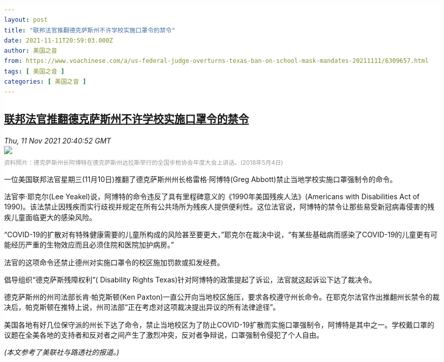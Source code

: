 ```yaml
---
layout: post
title: "联邦法官推翻德克萨斯州不许学校实施口罩令的禁令"
date: 2021-11-11T20:59:03.000Z
author: 美国之音
from: https://www.voachinese.com/a/us-federal-judge-overturns-texas-ban-on-school-mask-mandates-20211111/6309657.html
tags: [ 美国之音 ]
categories: [ 美国之音 ]
---
```


[联邦法官推翻德克萨斯州不许学校实施口罩令的禁令](https://www.voachinese.com/a/us-federal-judge-overturns-texas-ban-on-school-mask-mandates-20211111/6309657.html)
------

<div>
<div><i>Thu, 11 Nov 2021 20:40:52 GMT</i></div><img src="https://images.weserv.nl?url=gdb.voanews.com/A727D572-385E-40FE-82A5-8198A42A1E46_r1_s_w900.jpg" width="100%"><div><small style="color: #999;">资料照片：德克萨斯州长阿博特在德克萨斯州达拉斯举行的全国步枪协会年度大会上讲话。(2018年5月4日)</small></div><p>一位美国联邦法官星期三(11月10日)推翻了德克萨斯州州长格雷格·阿博特(Greg Abbott)禁止当地学校实施口罩强制令的命令。</p><p>法官李·耶克尔(Lee Yeakel)说，阿博特的命令违反了具有里程碑意义的《1990年美国残疾人法》(Americans with Disabilities Act of 1990)。该法禁止因残疾而实行歧视并规定在所有公共场所为残疾人提供便利性。这位法官说，阿博特的禁令让那些易受新冠病毒侵害的残疾儿童面临更大的感染风险。</p><p>“COVID-19的扩散对有特殊健康需要的儿童所构成的风险甚至要更大，”耶克尔在裁决中说，“有某些基础病而感染了COVID-19的儿童更有可能经历严重的生物效应而且必须住院和医院加护病房。”</p><p>法官的这项命令还禁止德州对实施口罩令的校区施加罚款或扣发经费。</p><p>倡导组织“德克萨斯残障权利”( Disability Rights Texas)针对阿博特的政策提起了诉讼，法官就这起诉讼下达了裁决令。</p><p>德克萨斯州的州司法部长肯·帕克斯顿(Ken Paxton)一直公开向当地校区施压，要求各校遵守州长命令。在耶克尔法官作出推翻州长禁令的裁决后，帕克斯顿在推特上说，州司法部“正在考虑对这项裁决提出异议的所有法律途径”。</p><p>美国各地有好几位保守派的州长下达了命令，禁止当地校区为了防止COVID-19扩散而实施口罩强制令，阿博特是其中之一。学校戴口罩的议题在全美各地的支持者和反对者之间产生了激烈冲突，反对者争辩说，口罩强制令侵犯了个人自由。</p><p><em>(本文参考了美联社与路透社的报道。)</em></p>
</div>
